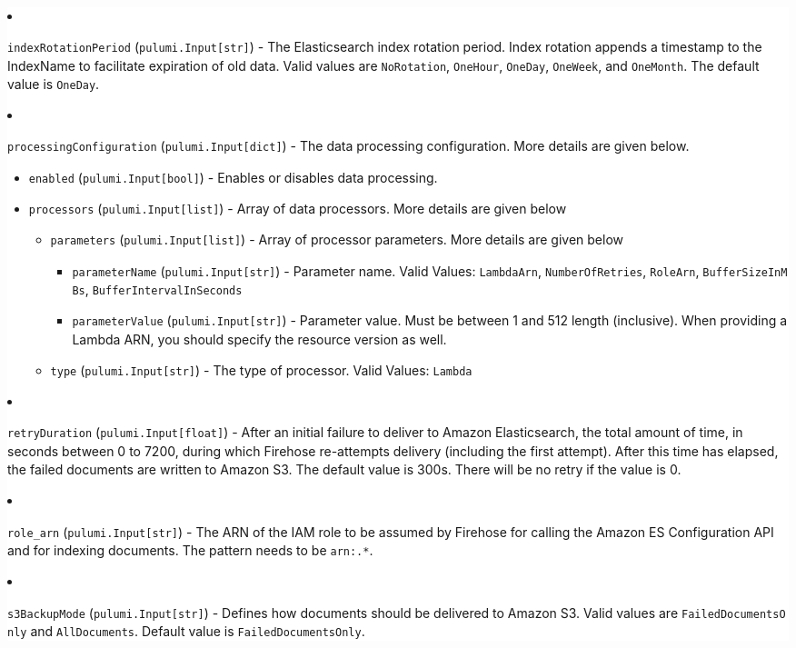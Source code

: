 <li><p><code class="docutils literal notranslate"><span class="pre">indexRotationPeriod</span></code> (<code class="docutils literal notranslate"><span class="pre">pulumi.Input[str]</span></code>) - The Elasticsearch index rotation period.  Index rotation appends a timestamp to the IndexName to facilitate expiration of old data.  Valid values are <code class="docutils literal notranslate"><span class="pre">NoRotation</span></code>, <code class="docutils literal notranslate"><span class="pre">OneHour</span></code>, <code class="docutils literal notranslate"><span class="pre">OneDay</span></code>, <code class="docutils literal notranslate"><span class="pre">OneWeek</span></code>, and <code class="docutils literal notranslate"><span class="pre">OneMonth</span></code>.  The default value is <code class="docutils literal notranslate"><span class="pre">OneDay</span></code>.</p></li>
<li><p><code class="docutils literal notranslate"><span class="pre">processingConfiguration</span></code> (<code class="docutils literal notranslate"><span class="pre">pulumi.Input[dict]</span></code>) - The data processing configuration.  More details are given below.</p>
<ul>
<li><p><code class="docutils literal notranslate"><span class="pre">enabled</span></code> (<code class="docutils literal notranslate"><span class="pre">pulumi.Input[bool]</span></code>) - Enables or disables data processing.</p></li>
<li><p><code class="docutils literal notranslate"><span class="pre">processors</span></code> (<code class="docutils literal notranslate"><span class="pre">pulumi.Input[list]</span></code>) - Array of data processors. More details are given below</p>
<ul>
<li><p><code class="docutils literal notranslate"><span class="pre">parameters</span></code> (<code class="docutils literal notranslate"><span class="pre">pulumi.Input[list]</span></code>) - Array of processor parameters. More details are given below</p>
<ul>
<li><p><code class="docutils literal notranslate"><span class="pre">parameterName</span></code> (<code class="docutils literal notranslate"><span class="pre">pulumi.Input[str]</span></code>) - Parameter name. Valid Values: <code class="docutils literal notranslate"><span class="pre">LambdaArn</span></code>, <code class="docutils literal notranslate"><span class="pre">NumberOfRetries</span></code>, <code class="docutils literal notranslate"><span class="pre">RoleArn</span></code>, <code class="docutils literal notranslate"><span class="pre">BufferSizeInMBs</span></code>, <code class="docutils literal notranslate"><span class="pre">BufferIntervalInSeconds</span></code></p></li>
<li><p><code class="docutils literal notranslate"><span class="pre">parameterValue</span></code> (<code class="docutils literal notranslate"><span class="pre">pulumi.Input[str]</span></code>) - Parameter value. Must be between 1 and 512 length (inclusive). When providing a Lambda ARN, you should specify the resource version as well.</p></li>
</ul>
</li>
<li><p><code class="docutils literal notranslate"><span class="pre">type</span></code> (<code class="docutils literal notranslate"><span class="pre">pulumi.Input[str]</span></code>) - The type of processor. Valid Values: <code class="docutils literal notranslate"><span class="pre">Lambda</span></code></p></li>
</ul>
</li>
</ul>
</li>
<li><p><code class="docutils literal notranslate"><span class="pre">retryDuration</span></code> (<code class="docutils literal notranslate"><span class="pre">pulumi.Input[float]</span></code>) - After an initial failure to deliver to Amazon Elasticsearch, the total amount of time, in seconds between 0 to 7200, during which Firehose re-attempts delivery (including the first attempt).  After this time has elapsed, the failed documents are written to Amazon S3.  The default value is 300s.  There will be no retry if the value is 0.</p></li>
<li><p><code class="docutils literal notranslate"><span class="pre">role_arn</span></code> (<code class="docutils literal notranslate"><span class="pre">pulumi.Input[str]</span></code>) - The ARN of the IAM role to be assumed by Firehose for calling the Amazon ES Configuration API and for indexing documents.  The pattern needs to be <code class="docutils literal notranslate"><span class="pre">arn:.*</span></code>.</p></li>
<li><p><code class="docutils literal notranslate"><span class="pre">s3BackupMode</span></code> (<code class="docutils literal notranslate"><span class="pre">pulumi.Input[str]</span></code>) - Defines how documents should be delivered to Amazon S3.  Valid values are <code class="docutils literal notranslate"><span class="pre">FailedDocumentsOnly</span></code> and <code class="docutils literal notranslate"><span class="pre">AllDocuments</span></code>.  Default value is <code class="docutils literal notranslate"><span class="pre">FailedDocumentsOnly</span></code>.</p></li>